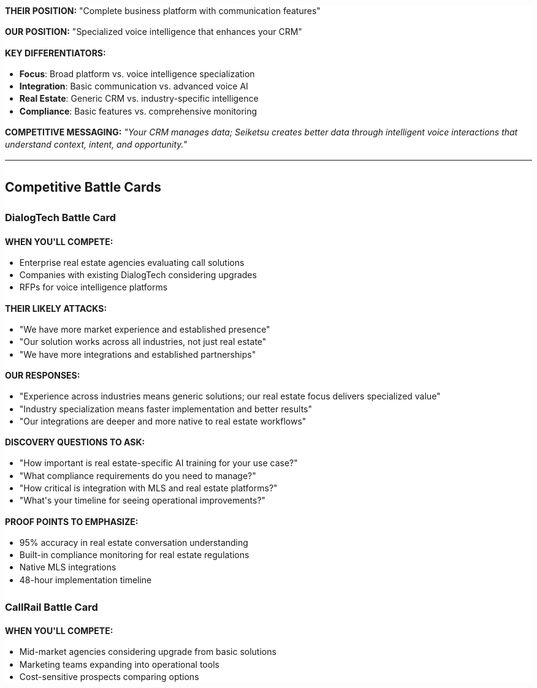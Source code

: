 **THEIR POSITION:** "Complete business platform with communication features"

**OUR POSITION:** "Specialized voice intelligence that enhances your CRM"

**KEY DIFFERENTIATORS:**
- **Focus**: Broad platform vs. voice intelligence specialization
- **Integration**: Basic communication vs. advanced voice AI
- **Real Estate**: Generic CRM vs. industry-specific intelligence
- **Compliance**: Basic features vs. comprehensive monitoring

**COMPETITIVE MESSAGING:**
*"Your CRM manages data; Seiketsu creates better data through intelligent voice interactions that understand context, intent, and opportunity."*

---

## Competitive Battle Cards

### DialogTech Battle Card

**WHEN YOU'LL COMPETE:**
- Enterprise real estate agencies evaluating call solutions
- Companies with existing DialogTech considering upgrades
- RFPs for voice intelligence platforms

**THEIR LIKELY ATTACKS:**
- "We have more market experience and established presence"
- "Our solution works across all industries, not just real estate"
- "We have more integrations and established partnerships"

**OUR RESPONSES:**
- "Experience across industries means generic solutions; our real estate focus delivers specialized value"
- "Industry specialization means faster implementation and better results"
- "Our integrations are deeper and more native to real estate workflows"

**DISCOVERY QUESTIONS TO ASK:**
- "How important is real estate-specific AI training for your use case?"  
- "What compliance requirements do you need to manage?"
- "How critical is integration with MLS and real estate platforms?"
- "What's your timeline for seeing operational improvements?"

**PROOF POINTS TO EMPHASIZE:**
- 95% accuracy in real estate conversation understanding
- Built-in compliance monitoring for real estate regulations
- Native MLS integrations
- 48-hour implementation timeline

### CallRail Battle Card

**WHEN YOU'LL COMPETE:**
- Mid-market agencies considering upgrade from basic solutions
- Marketing teams expanding into operational tools
- Cost-sensitive prospects comparing options

